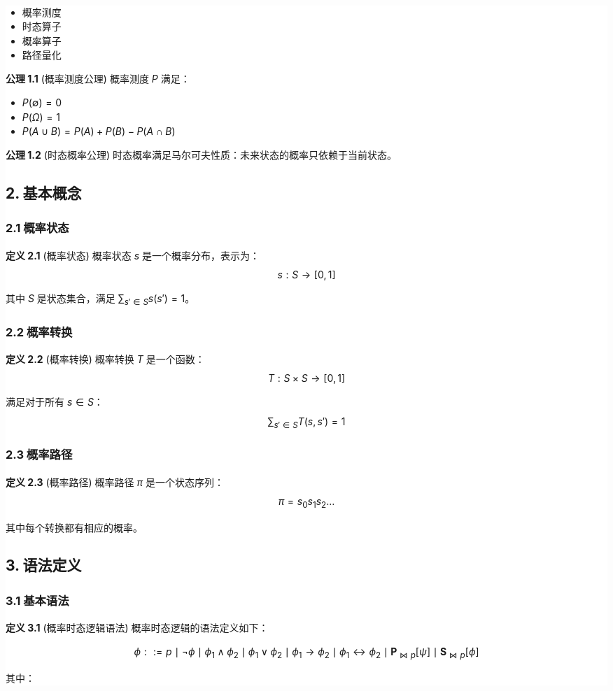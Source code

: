 - 概率测度
- 时态算子
- 概率算子
- 路径量化

**公理 1.1** (概率测度公理)
概率测度 $P$ 满足：

- $P(\emptyset) = 0$
- $P(\Omega) = 1$
- $P(A \cup B) = P(A) + P(B) - P(A \cap B)$

**公理 1.2** (时态概率公理)
时态概率满足马尔可夫性质：未来状态的概率只依赖于当前状态。

## 2. 基本概念

### 2.1 概率状态

**定义 2.1** (概率状态)
概率状态 $s$ 是一个概率分布，表示为：
$$s : S \to [0,1]$$

其中 $S$ 是状态集合，满足 $\sum_{s' \in S} s(s') = 1$。

### 2.2 概率转换

**定义 2.2** (概率转换)
概率转换 $T$ 是一个函数：
$$T : S \times S \to [0,1]$$

满足对于所有 $s \in S$：
$$\sum_{s' \in S} T(s, s') = 1$$

### 2.3 概率路径

**定义 2.3** (概率路径)
概率路径 $\pi$ 是一个状态序列：
$$\pi = s_0 s_1 s_2 \ldots$$

其中每个转换都有相应的概率。

## 3. 语法定义

### 3.1 基本语法

**定义 3.1** (概率时态逻辑语法)
概率时态逻辑的语法定义如下：

$$\phi ::= p \mid \neg \phi \mid \phi_1 \land \phi_2 \mid \phi_1 \lor \phi_2 \mid \phi_1 \to \phi_2 \mid \phi_1 \leftrightarrow \phi_2 \mid \mathbf{P}_{\bowtie p}[\psi] \mid \mathbf{S}_{\bowtie p}[\phi]$$

其中：
